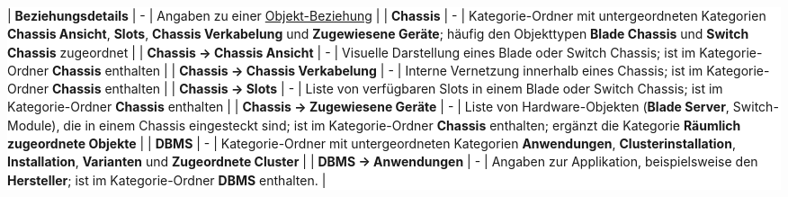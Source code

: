 | **Beziehungsdetails**                                                                                                                    | \-              | Angaben zu einer [Objekt-Beziehung](objekt-beziehungen.md)                                                                                                                                                                                                                                                                                                                                                                                                                                                                                                                        |
| **Chassis**                                                                                                                              | \-              | Kategorie-Ordner mit untergeordneten Kategorien **Chassis Ansicht**, **Slots**, **Chassis Verkabelung** und **Zugewiesene Geräte**; häufig den Objekttypen **Blade Chassis** und **Switch Chassis** zugeordnet                                                                                                                                                                                                                                                                                                                                                                    |
| **Chassis -> Chassis Ansicht**                                                                                                           | \-              | Visuelle Darstellung eines Blade oder Switch Chassis; ist im Kategorie-Ordner **Chassis** enthalten                                                                                                                                                                                                                                                                                                                                                                                                                                                                               |
| **Chassis -> Chassis Verkabelung**                                                                                                       | \-              | Interne Vernetzung innerhalb eines Chassis; ist im Kategorie-Ordner **Chassis** enthalten                                                                                                                                                                                                                                                                                                                                                                                                                                                                                         |
| **Chassis -> Slots**                                                                                                                     | \-              | Liste von verfügbaren Slots in einem Blade oder Switch Chassis; ist im Kategorie-Ordner **Chassis** enthalten                                                                                                                                                                                                                                                                                                                                                                                                                                                                     |
| **Chassis -> Zugewiesene Geräte**                                                                                                        | \-              | Liste von Hardware-Objekten (**Blade Server**, Switch-Module), die in einem Chassis eingesteckt sind; ist im Kategorie-Ordner **Chassis** enthalten; ergänzt die Kategorie **Räumlich zugeordnete Objekte**                                                                                                                                                                                                                                                                                                                                                                       |
| **DBMS**                                                                                                                                 | -               | Kategorie-Ordner mit untergeordneten Kategorien **Anwendungen**, **Clusterinstallation**, **Installation**, **Varianten** und **Zugeordnete Cluster**                                                                                                                                                                                                                                                                                                                                                                                                                             |
| **DBMS -> Anwendungen**                                                                                                                  | \-              | Angaben zur Applikation, beispielsweise den **Hersteller**; ist im Kategorie-Ordner **DBMS** enthalten.                                                                                                                                                                                                                                                                                                                                                                                                                                                                           |